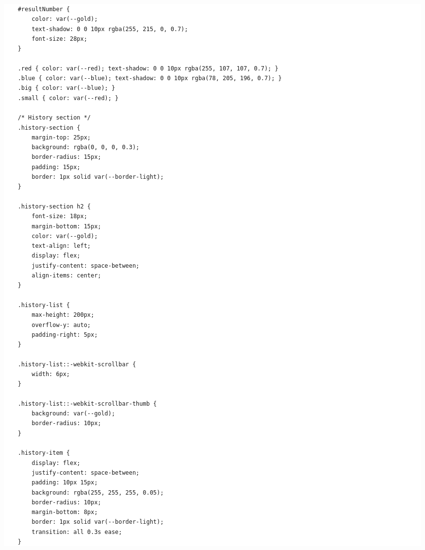         #resultNumber {
            color: var(--gold);
            text-shadow: 0 0 10px rgba(255, 215, 0, 0.7);
            font-size: 28px;
        }
        
        .red { color: var(--red); text-shadow: 0 0 10px rgba(255, 107, 107, 0.7); }
        .blue { color: var(--blue); text-shadow: 0 0 10px rgba(78, 205, 196, 0.7); }
        .big { color: var(--blue); }
        .small { color: var(--red); }
        
        /* History section */
        .history-section {
            margin-top: 25px;
            background: rgba(0, 0, 0, 0.3);
            border-radius: 15px;
            padding: 15px;
            border: 1px solid var(--border-light);
        }
        
        .history-section h2 {
            font-size: 18px;
            margin-bottom: 15px;
            color: var(--gold);
            text-align: left;
            display: flex;
            justify-content: space-between;
            align-items: center;
        }
        
        .history-list {
            max-height: 200px;
            overflow-y: auto;
            padding-right: 5px;
        }
        
        .history-list::-webkit-scrollbar {
            width: 6px;
        }
        
        .history-list::-webkit-scrollbar-thumb {
            background: var(--gold);
            border-radius: 10px;
        }
        
        .history-item {
            display: flex;
            justify-content: space-between;
            padding: 10px 15px;
            background: rgba(255, 255, 255, 0.05);
            border-radius: 10px;
            margin-bottom: 8px;
            border: 1px solid var(--border-light);
            transition: all 0.3s ease;
        }
        